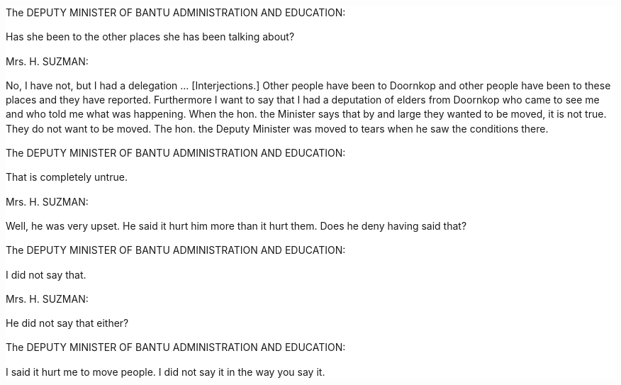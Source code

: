 <from>The <person refersTo="hansard_za">DEPUTY MINISTER OF BANTU ADMINISTRATION AND EDUCATION</person>:</from>

<p>Has she been to the other places she has been talking about?</p>

</speech>

<speech by="#suzman">

<from><span class="col_213-214" refersTo="page_0121"/>Mrs. <person refersTo="hansard_za">H. SUZMAN</person>:</from>

<p>No, I have not, but I had a delegation ... [Interjections.] Other people have been to Doornkop and other people have been to these places and they have reported. Furthermore I want to say that I had a deputation of elders from Doornkop who came to see me and who told me what was happening. When the hon. the Minister says that by and large they wanted to be moved, it is not true. They do not want to be moved. The hon. the Deputy Minister was moved to tears when he saw the conditions there.</p>

</speech>

<speech by="#deputy_minister_of_bantu_administration_and_education">

<from>The <person refersTo="hansard_za">DEPUTY MINISTER OF BANTU ADMINISTRATION AND EDUCATION</person>:</from>

<p>That is completely untrue.</p>

</speech>

<speech by="#suzman">

<from>Mrs. <person refersTo="hansard_za">H. SUZMAN</person>:</from>

<p>Well, he was very upset. He said it hurt him more than it hurt them. Does he deny having said that?</p>

</speech>

<speech by="#deputy_minister_of_bantu_administration_and_education">

<from>The <person refersTo="hansard_za">DEPUTY MINISTER OF BANTU ADMINISTRATION AND EDUCATION</person>:</from>

<p>I did not say that.</p>

</speech>

<speech by="#suzman">

<from>Mrs. <person refersTo="hansard_za">H. SUZMAN</person>:</from>

<p>He did not say that either?</p>

</speech>

<speech by="#deputy_minister_of_bantu_administration_and_education">

<from>The <person refersTo="hansard_za">DEPUTY MINISTER OF BANTU ADMINISTRATION AND EDUCATION</person>:</from>

<p>I said it hurt me to move people. I did not say it in the way you say it.</p>
